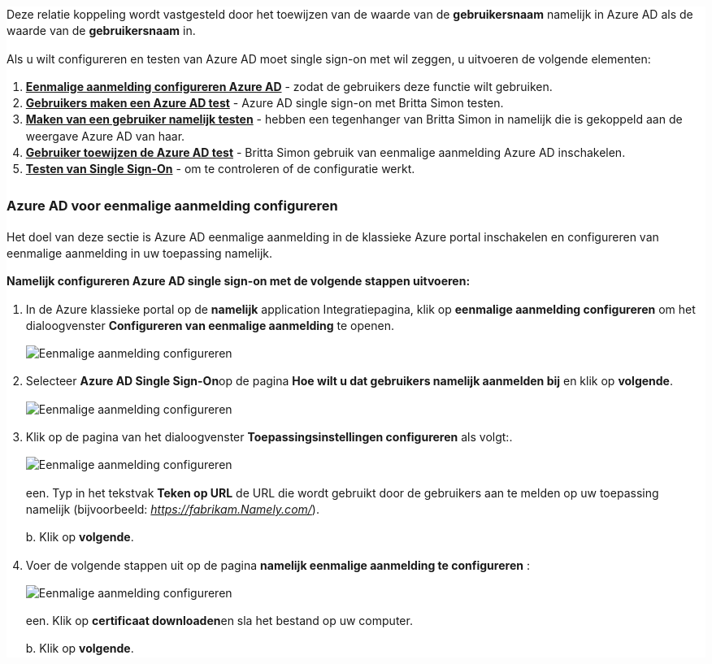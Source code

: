 Deze relatie koppeling wordt vastgesteld door het toewijzen van de waarde van de **gebruikersnaam** namelijk in Azure AD als de waarde van de **gebruikersnaam** in.
 
Als u wilt configureren en testen van Azure AD moet single sign-on met wil zeggen, u uitvoeren de volgende elementen:

1. **[Eenmalige aanmelding configureren Azure AD](#configuring-azure-ad-single-single-sign-on)** - zodat de gebruikers deze functie wilt gebruiken.
2. **[Gebruikers maken een Azure AD test](#creating-an-azure-ad-test-user)** - Azure AD single sign-on met Britta Simon testen.
4. **[Maken van een gebruiker namelijk testen](#creating-a-namely-test-user)** - hebben een tegenhanger van Britta Simon in namelijk die is gekoppeld aan de weergave Azure AD van haar.
5. **[Gebruiker toewijzen de Azure AD test](#assigning-the-azure-ad-test-user)** - Britta Simon gebruik van eenmalige aanmelding Azure AD inschakelen.
5. **[Testen van Single Sign-On](#testing-single-sign-on)** - om te controleren of de configuratie werkt.

### <a name="configuring-azure-ad-single-sign-on"></a>Azure AD voor eenmalige aanmelding configureren

Het doel van deze sectie is Azure AD eenmalige aanmelding in de klassieke Azure portal inschakelen en configureren van eenmalige aanmelding in uw toepassing namelijk. 




**Namelijk configureren Azure AD single sign-on met de volgende stappen uitvoeren:**

1. In de Azure klassieke portal op de **namelijk** application Integratiepagina, klik op **eenmalige aanmelding configureren** om het dialoogvenster **Configureren van eenmalige aanmelding** te openen.

    ![Eenmalige aanmelding configureren][6] 

2. Selecteer **Azure AD Single Sign-On**op de pagina **Hoe wilt u dat gebruikers namelijk aanmelden bij** en klik op **volgende**.
 
    ![Eenmalige aanmelding configureren](./media/active-directory-saas-namely-tutorial/tutorial_namely_03.png) 

3. Klik op de pagina van het dialoogvenster **Toepassingsinstellingen configureren** als volgt:.

    ![Eenmalige aanmelding configureren](./media/active-directory-saas-namely-tutorial/tutorial_namely_04.png) 

    een. Typ in het tekstvak **Teken op URL** de URL die wordt gebruikt door de gebruikers aan te melden op uw toepassing namelijk (bijvoorbeeld: *https://fabrikam.Namely.com/*).

    b. Klik op **volgende**.
 
 
4. Voer de volgende stappen uit op de pagina **namelijk eenmalige aanmelding te configureren** :

    ![Eenmalige aanmelding configureren](./media/active-directory-saas-namely-tutorial/tutorial_namely_05.png) 

    een. Klik op **certificaat downloaden**en sla het bestand op uw computer.

    b. Klik op **volgende**.



[1]: ./media/active-directory-saas-namely-tutorial/tutorial_general_01.png
[2]: ./media/active-directory-saas-namely-tutorial/tutorial_general_02.png
[3]: ./media/active-directory-saas-namely-tutorial/tutorial_general_03.png
[4]: ./media/active-directory-saas-namely-tutorial/tutorial_general_04.png
[6]: ./media/active-directory-saas-namely-tutorial/tutorial_general_05.png
[10]: ./media/active-directory-saas-namely-tutorial/tutorial_general_06.png
[11]: ./media/active-directory-saas-namely-tutorial/tutorial_general_07.png
[20]: ./media/active-directory-saas-namely-tutorial/tutorial_general_100.png
[200]: ./media/active-directory-saas-namely-tutorial/tutorial_general_200.png
[201]: ./media/active-directory-saas-namely-tutorial/tutorial_general_201.png
[203]: ./media/active-directory-saas-namely-tutorial/tutorial_general_203.png
[204]: ./media/active-directory-saas-namely-tutorial/tutorial_general_204.png
[205]: ./media/active-directory-saas-namely-tutorial/tutorial_general_205.png